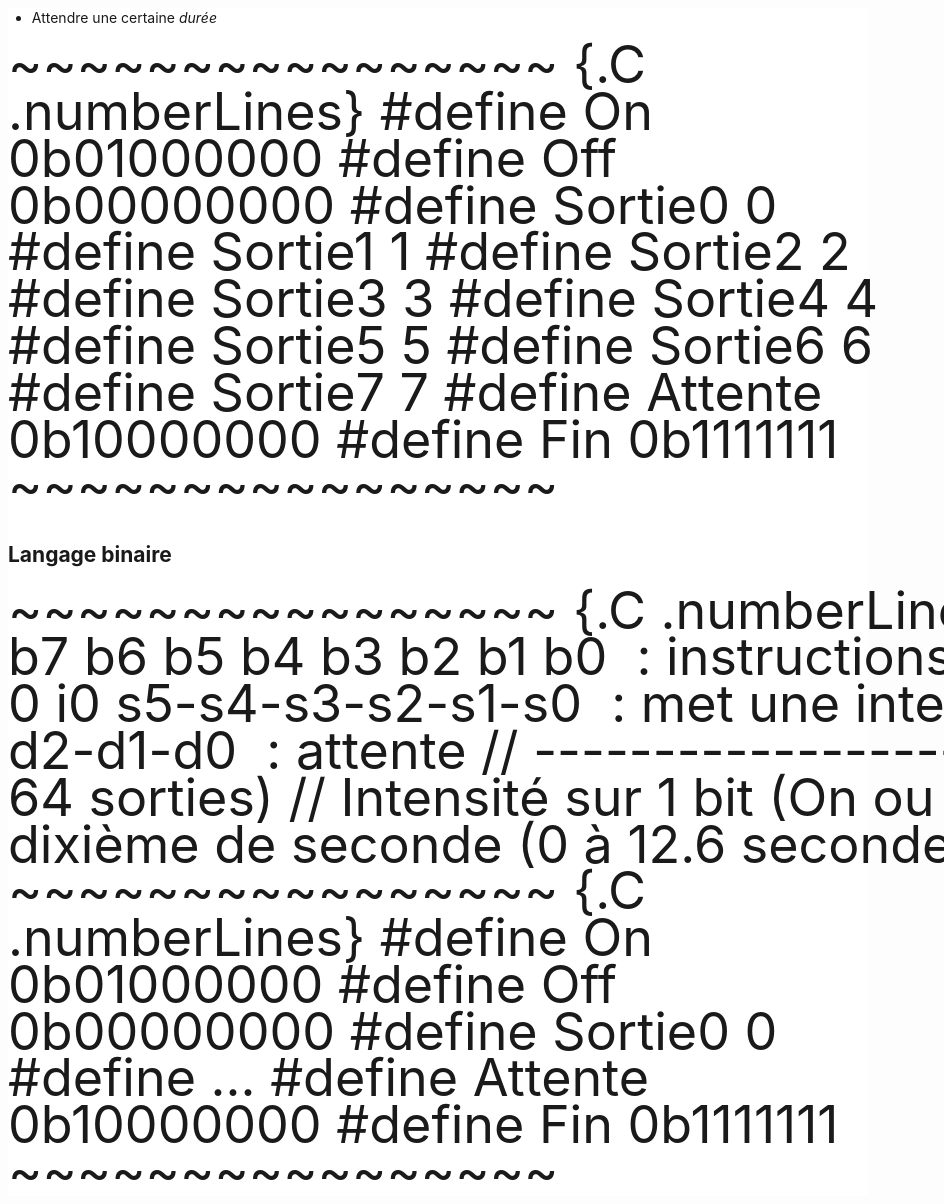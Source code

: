 * Attendre une certaine *durée*
</div>
<div style="top:13cm; left:28cm; font-size:39pt; width:23.5cm; line-height: 0.9;">
~~~~~~~~~~~~~~~~ {.C  .numberLines}
<!-- 4 --> #define On 0b01000000
<!-- 4 --> #define Off 0b00000000
<!-- 4 --> #define Sortie0 0
<!-- 4 --> #define Sortie1 1
<!-- 4 --> #define Sortie2 2
<!-- 4 --> #define Sortie3 3
<!-- 4 --> #define Sortie4 4
<!-- 4 --> #define Sortie5 5
<!-- 4 --> #define Sortie6 6
<!-- 4 --> #define Sortie7 7
<!-- 4 --> #define Attente 0b10000000
<!-- 4 --> #define Fin 0b1111111
<!-- 4 -->~~~~~~~~~~~~~~~~
<!-- 4 --></div>
</section>


<section>
<!-- A -->
<h1 class="en_tete">Langage binaire</h1>
<div style="top:5.2cm; left:2cm; font-size:39pt; width:50cm; line-height: 0.9;">
~~~~~~~~~~~~~~~~ {.C  .numberLines}
 // Description des instructions :
 // b7 b6 b5 b4 b3 b2 b1 b0  : instructions sur 8 bits
 // -----------------------
 //  0 i0 s5-s4-s3-s2-s1-s0  : met une intensité sur une sortie
 //  1 d6-d5-d4-d3-d2-d1-d0  : attente
 // -----------------------
 //
 // Sorties sur 6 bits (maximum 64 sorties)
 // Intensité sur 1 bit (On ou OFF)
 // Durée sur 7 bits, exprimée en dixième de seconde (0 à 12.6 secondes)
}
~~~~~~~~~~~~~~~~
</div>
<!-- 2 --><div style="top:21cm; left:28cm; font-size:39pt; width:23.5cm; line-height: 0.9;">
<!-- 2 -->~~~~~~~~~~~~~~~~ {.C  .numberLines}
<!-- 2 --> #define On 0b01000000
<!-- 2 --> #define Off 0b00000000
<!-- 2 --> #define Sortie0 0
<!-- 2 --> #define ...
<!-- 2 --> #define Attente 0b10000000
<!-- 2 --> #define Fin 0b1111111
<!-- 2 -->~~~~~~~~~~~~~~~~
<!-- 2 --></div>
</section>


